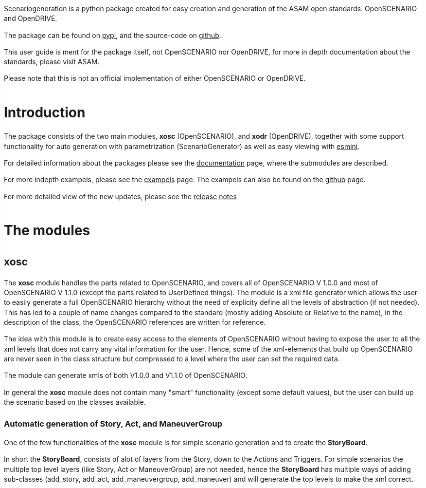 Scenariogeneration is a python package created for easy creation and generation of the ASAM open standards: OpenSCENARIO and OpenDRIVE.

The package can be found on [pypi](https://pypi.org/project/scenariogeneration/), and the source-code on [github](https://github.com/pyoscx/scenariogeneration).

This user guide is ment for the package itself, not OpenSCENARIO nor OpenDRIVE, for more in depth documentation about the standards, please visit [ASAM](www.asam.net). 

Please note that this is not an official implementation of either OpenSCENARIO or OpenDRIVE. 

# Introduction

The package consists of the two main modules, __xosc__ (OpenSCENARIO), and __xodr__ (OpenDRIVE), together with some support functionality for auto generation with parametrization (ScenarioGenerator) as well as easy viewing with [esmini](https://github.com/esmini/esmini).

For detailed information about the packages please see the [documentation](scenariogeneration/index.html) page, where the submodules are described. 

For more indepth exampels, please see the [exampels](examples/index.html) page. The exampels can also be found on the [github](https://github.com/pyoscx/scenariogeneration/tree/main/examples) page.

For more detailed view of the new updates, please see the [release notes](https://github.com/pyoscx/scenariogeneration/blob/main/release_notes.md)

# The modules


## xosc

The __xosc__ module handles the parts related to OpenSCENARIO, and covers all of OpenSCENARIO V 1.0.0 and most of OpenSCENARIO V 1.1.0 (except the parts related to UserDefined things). The module is a xml file generator which allows the user to easily generate a full OpenSCENARIO hierarchy without the need of explicity define all the levels of abstraction (if not needed). This has led to a couple of name changes compared to the standard (mostly adding Absolute or Relative to the name), in the description of the class, the OpenSCENARIO references are written for reference.  

The idea with this module is to create easy access to the elements of OpenSCENARIO without having to expose the user to all the xml levels that does not carry any vital information for the user. Hence, some of the xml-elements that build up OpenSCENARIO are never seen in the class structure but compressed to a level where the user can set the required data. 

The module can generate xmls of both V1.0.0 and V1.1.0 of OpenSCENARIO.

In general the __xosc__ module does not contain many "smart" functionality (except some default values), but the user can build up the scenario based on the classes available. 

### Automatic generation of Story, Act, and ManeuverGroup

One of the few functionalities of the __xosc__ module is for simple scenario generation and to create the __StoryBoard__.

In short the __StoryBoard__, consists of alot of layers from the Story, down to the Actions and Triggers.
For simple scenarios the multiple top level layers (like Story, Act or ManeuverGroup) are not needed, hence the __StoryBoard__ has multiple ways of adding sub-classes (add_story, add_act, add_maneuvergroup, add_maneuver) and will generate the top levels to make the xml correct.
